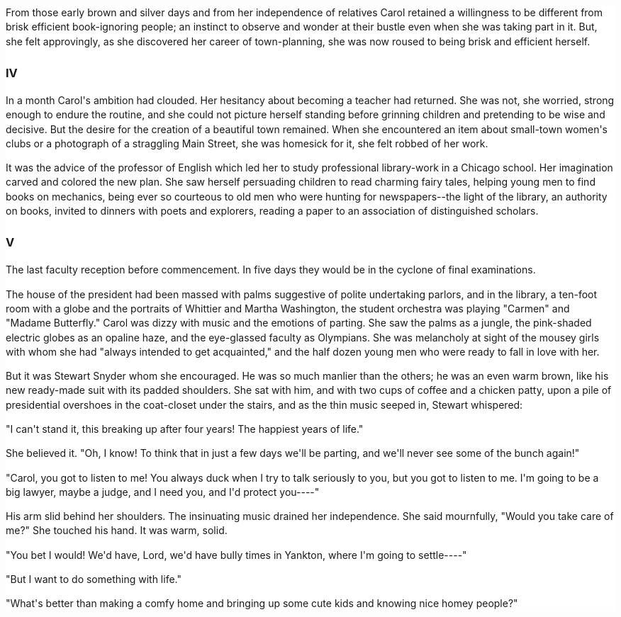 From those early brown and silver days and from her independence of relatives Carol retained a willingness to be different from brisk efficient book-ignoring people; an instinct to observe and wonder at their bustle even when she was taking part in it. But, she felt approvingly, as she discovered her career of town-planning, she was now roused to being brisk and efficient herself.

### IV

In a month Carol's ambition had clouded. Her hesitancy about becoming a teacher had returned. She was not, she worried, strong enough to endure the routine, and she could not picture herself standing before grinning children and pretending to be wise and decisive. But the desire for the creation of a beautiful town remained. When she encountered an item about small-town women's clubs or a photograph of a straggling Main Street, she was homesick for it, she felt robbed of her work.

It was the advice of the professor of English which led her to study professional library-work in a Chicago school. Her imagination carved and colored the new plan. She saw herself persuading children to read charming fairy tales, helping young men to find books on mechanics, being ever so courteous to old men who were hunting for newspapers--the light of the library, an authority on books, invited to dinners with poets and explorers, reading a paper to an association of distinguished scholars.

### V

The last faculty reception before commencement. In five days they would be in the cyclone of final examinations.

The house of the president had been massed with palms suggestive of polite undertaking parlors, and in the library, a ten-foot room with a globe and the portraits of Whittier and Martha Washington, the student orchestra was playing "Carmen" and "Madame Butterfly." Carol was dizzy with music and the emotions of parting. She saw the palms as a jungle, the pink-shaded electric globes as an opaline haze, and the eye-glassed faculty as Olympians. She was melancholy at sight of the mousey girls with whom she had "always intended to get acquainted," and the half dozen young men who were ready to fall in love with her.

But it was Stewart Snyder whom she encouraged. He was so much manlier than the others; he was an even warm brown, like his new ready-made suit with its padded shoulders. She sat with him, and with two cups of coffee and a chicken patty, upon a pile of presidential overshoes in the coat-closet under the stairs, and as the thin music seeped in, Stewart whispered:

"I can't stand it, this breaking up after four years! The happiest years of life."

She believed it. "Oh, I know! To think that in just a few days we'll be parting, and we'll never see some of the bunch again!"

"Carol, you got to listen to me! You always duck when I try to talk seriously to you, but you got to listen to me. I'm going to be a big lawyer, maybe a judge, and I need you, and I'd protect you----"

His arm slid behind her shoulders. The insinuating music drained her independence. She said mournfully, "Would you take care of me?" She touched his hand. It was warm, solid.

"You bet I would! We'd have, Lord, we'd have bully times in Yankton, where I'm going to settle----"

"But I want to do something with life."

"What's better than making a comfy home and bringing up some cute kids and knowing nice homey people?"
